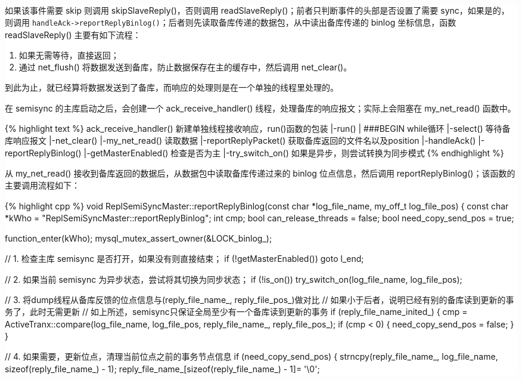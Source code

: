 如果该事件需要 skip 则调用 skipSlaveReply()，否则调用 readSlaveReply()；前者只判断事件的头部是否设置了需要 sync，如果是的，则调用 ```handleAck->reportReplyBinlog()```；后者则先读取备库传递的数据包，从中读出备库传递的 binlog 坐标信息，函数 readSlaveReply() 主要有如下流程：

1. 如果无需等待，直接返回；
2. 通过 net_flush() 将数据发送到备库，防止数据保存在主的缓存中，然后调用 net_clear()。

到此为止，就已经算将数据发送到了备库，而响应的处理则是在一个单独的线程里处理的。

在 semisync 的主库启动之后，会创建一个 ack_receive_handler() 线程，处理备库的响应报文；实际上会阻塞在 my_net_read() 函数中。

{% highlight text %}
ack_receive_handler()           新建单独线程接收响应，run()函数的包装
 |-run()
   |                            ###BEGIN while循环
   |-select()                   等待备库响应报文
   |-net_clear()
   |-my_net_read()              读取数据
   |-reportReplyPacket()        获取备库返回的文件名以及position
     |-handleAck()
       |-reportReplyBinlog()
         |-getMasterEnabled()   检查是否为主
         |-try_switch_on()      如果是异步，则尝试转换为同步模式
{% endhighlight %}

从 my_net_read() 接收到备库返回的数据后，从数据包中读取备库传递过来的 binlog 位点信息，然后调用 reportReplyBinlog()；该函数的主要调用流程如下：

{% highlight cpp %}
void ReplSemiSyncMaster::reportReplyBinlog(const char *log_file_name,
                                           my_off_t log_file_pos)
{
  const char *kWho = "ReplSemiSyncMaster::reportReplyBinlog";
  int   cmp;
  bool  can_release_threads = false;
  bool  need_copy_send_pos = true;

  function_enter(kWho);
  mysql_mutex_assert_owner(&LOCK_binlog_);

  // 1. 检查主库 semisync 是否打开，如果没有则直接结束；
  if (!getMasterEnabled())
    goto l_end;

  // 2. 如果当前 semisync 为异步状态，尝试将其切换为同步状态；
  if (!is_on())
    try_switch_on(log_file_name, log_file_pos);

  // 3. 将dump线程从备库反馈的位点信息与(reply_file_name_, reply_file_pos_)做对比
  //    如果小于后者，说明已经有别的备库读到更新的事务了，此时无需更新
  //    如上所述，semisync只保证全局至少有一个备库读到更新的事务
  if (reply_file_name_inited_) {
    cmp = ActiveTranx::compare(log_file_name, log_file_pos,
                               reply_file_name_, reply_file_pos_);
    if (cmp < 0) {
      need_copy_send_pos = false;
    }
  }

  // 4. 如果需要，更新位点，清理当前位点之前的事务节点信息
  if (need_copy_send_pos) {
    strncpy(reply_file_name_, log_file_name, sizeof(reply_file_name_) - 1);
    reply_file_name_[sizeof(reply_file_name_) - 1]= '\0';